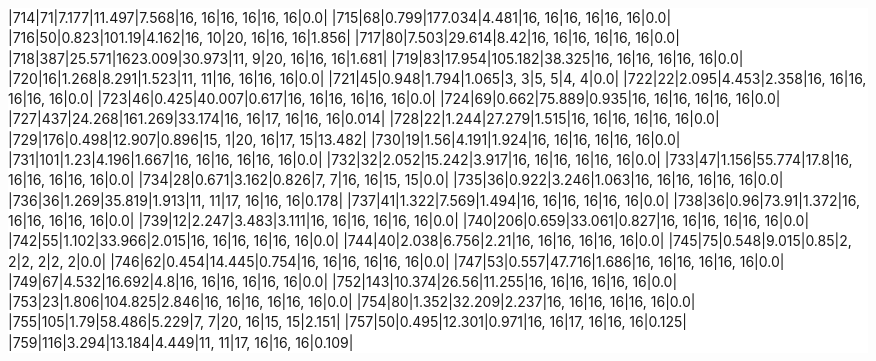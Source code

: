 |714|71|7.177|11.497|7.568|16, 16|16, 16|16, 16|0.0|
|715|68|0.799|177.034|4.481|16, 16|16, 16|16, 16|0.0|
|716|50|0.823|101.19|4.162|16, 10|20, 16|16, 16|1.856|
|717|80|7.503|29.614|8.42|16, 16|16, 16|16, 16|0.0|
|718|387|25.571|1623.009|30.973|11, 9|20, 16|16, 16|1.681|
|719|83|17.954|105.182|38.325|16, 16|16, 16|16, 16|0.0|
|720|16|1.268|8.291|1.523|11, 11|16, 16|16, 16|0.0|
|721|45|0.948|1.794|1.065|3, 3|5, 5|4, 4|0.0|
|722|22|2.095|4.453|2.358|16, 16|16, 16|16, 16|0.0|
|723|46|0.425|40.007|0.617|16, 16|16, 16|16, 16|0.0|
|724|69|0.662|75.889|0.935|16, 16|16, 16|16, 16|0.0|
|727|437|24.268|161.269|33.174|16, 16|17, 16|16, 16|0.014|
|728|22|1.244|27.279|1.515|16, 16|16, 16|16, 16|0.0|
|729|176|0.498|12.907|0.896|15, 1|20, 16|17, 15|13.482|
|730|19|1.56|4.191|1.924|16, 16|16, 16|16, 16|0.0|
|731|101|1.23|4.196|1.667|16, 16|16, 16|16, 16|0.0|
|732|32|2.052|15.242|3.917|16, 16|16, 16|16, 16|0.0|
|733|47|1.156|55.774|17.8|16, 16|16, 16|16, 16|0.0|
|734|28|0.671|3.162|0.826|7, 7|16, 16|15, 15|0.0|
|735|36|0.922|3.246|1.063|16, 16|16, 16|16, 16|0.0|
|736|36|1.269|35.819|1.913|11, 11|17, 16|16, 16|0.178|
|737|41|1.322|7.569|1.494|16, 16|16, 16|16, 16|0.0|
|738|36|0.96|73.91|1.372|16, 16|16, 16|16, 16|0.0|
|739|12|2.247|3.483|3.111|16, 16|16, 16|16, 16|0.0|
|740|206|0.659|33.061|0.827|16, 16|16, 16|16, 16|0.0|
|742|55|1.102|33.966|2.015|16, 16|16, 16|16, 16|0.0|
|744|40|2.038|6.756|2.21|16, 16|16, 16|16, 16|0.0|
|745|75|0.548|9.015|0.85|2, 2|2, 2|2, 2|0.0|
|746|62|0.454|14.445|0.754|16, 16|16, 16|16, 16|0.0|
|747|53|0.557|47.716|1.686|16, 16|16, 16|16, 16|0.0|
|749|67|4.532|16.692|4.8|16, 16|16, 16|16, 16|0.0|
|752|143|10.374|26.56|11.255|16, 16|16, 16|16, 16|0.0|
|753|23|1.806|104.825|2.846|16, 16|16, 16|16, 16|0.0|
|754|80|1.352|32.209|2.237|16, 16|16, 16|16, 16|0.0|
|755|105|1.79|58.486|5.229|7, 7|20, 16|15, 15|2.151|
|757|50|0.495|12.301|0.971|16, 16|17, 16|16, 16|0.125|
|759|116|3.294|13.184|4.449|11, 11|17, 16|16, 16|0.109|